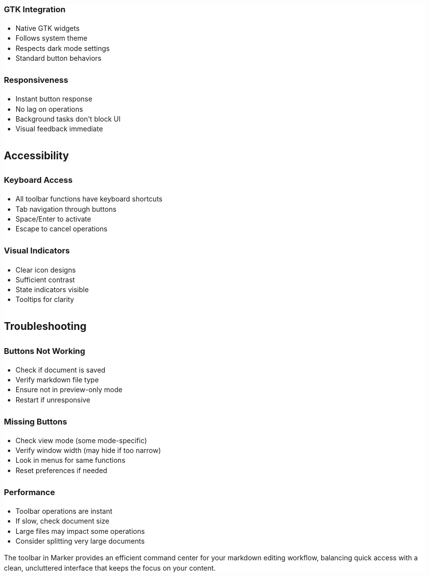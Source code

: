 ### GTK Integration
- Native GTK widgets
- Follows system theme
- Respects dark mode settings
- Standard button behaviors

### Responsiveness
- Instant button response
- No lag on operations
- Background tasks don't block UI
- Visual feedback immediate

## Accessibility

### Keyboard Access
- All toolbar functions have keyboard shortcuts
- Tab navigation through buttons
- Space/Enter to activate
- Escape to cancel operations

### Visual Indicators
- Clear icon designs
- Sufficient contrast
- State indicators visible
- Tooltips for clarity

## Troubleshooting

### Buttons Not Working
- Check if document is saved
- Verify markdown file type
- Ensure not in preview-only mode
- Restart if unresponsive

### Missing Buttons
- Check view mode (some mode-specific)
- Verify window width (may hide if too narrow)
- Look in menus for same functions
- Reset preferences if needed

### Performance
- Toolbar operations are instant
- If slow, check document size
- Large files may impact some operations
- Consider splitting very large documents

The toolbar in Marker provides an efficient command center for your markdown editing workflow, balancing quick access with a clean, uncluttered interface that keeps the focus on your content.
